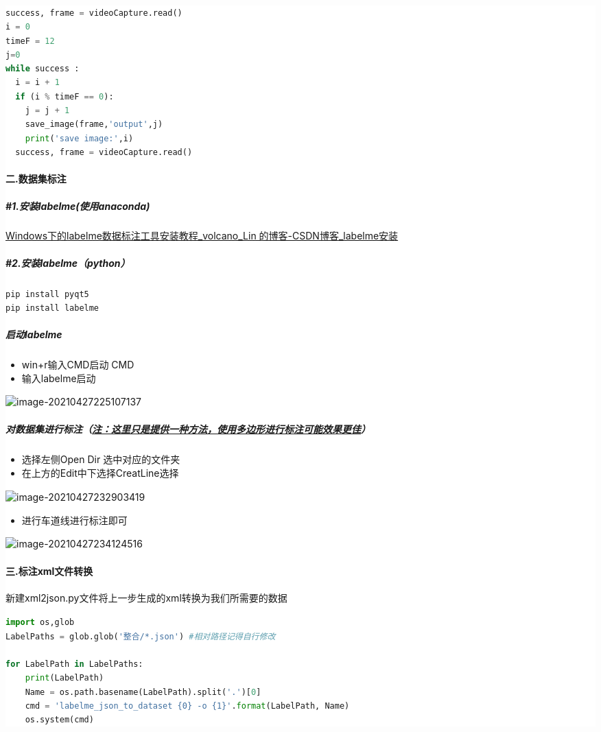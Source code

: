   ```python
  success, frame = videoCapture.read()
  i = 0
  timeF = 12
  j=0
  while success :
    i = i + 1
    if (i % timeF == 0):
      j = j + 1
      save_image(frame,'output',j)
      print('save image:',i)
    success, frame = videoCapture.read()
  ```

#### 二.数据集标注

##### #1.安装labelme(使用anaconda)

[Windows下的labelme数据标注工具安装教程_volcano_Lin 的博客-CSDN博客_labelme安装](https://blog.csdn.net/qq_38451119/article/details/83036495)

##### #2.安装labelme（python）

```
pip install pyqt5
pip install labelme
```

##### 启动labelme

- win+r输入CMD启动 CMD
- 输入labelme启动

![image-20210427225107137](方案.assets/image-20210427225107137.png)

##### 对数据集进行标注（<u>**注：这里只是提供一种方法，使用多边形进行标注可能效果更佳**</u>）

- 选择左侧Open Dir 选中对应的文件夹
- 在上方的Edit中下选择CreatLine选择

![image-20210427232903419](方案.assets/image-20210427232903419.png)

- 进行车道线进行标注即可

![image-20210427234124516](方案.assets/image-20210427234124516.png)

#### 三.标注xml文件转换

新建xml2json.py文件将上一步生成的xml转换为我们所需要的数据

```python
import os,glob
LabelPaths = glob.glob('整合/*.json') #相对路径记得自行修改

for LabelPath in LabelPaths:
	print(LabelPath)
	Name = os.path.basename(LabelPath).split('.')[0]
	cmd = 'labelme_json_to_dataset {0} -o {1}'.format(LabelPath, Name)
	os.system(cmd)
```
